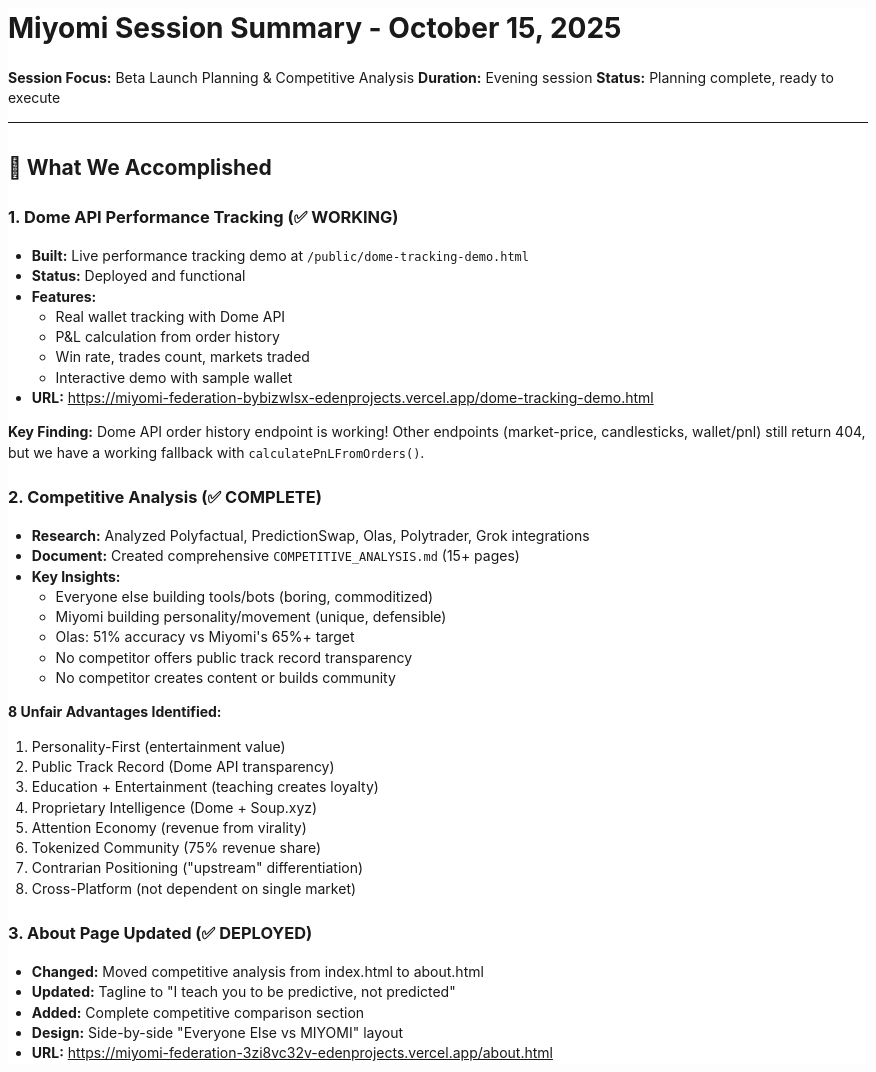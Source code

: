# Miyomi Session Summary - October 15, 2025

**Session Focus:** Beta Launch Planning & Competitive Analysis
**Duration:** Evening session
**Status:** Planning complete, ready to execute

---

## 🎯 What We Accomplished

### 1. Dome API Performance Tracking (✅ WORKING)
- **Built:** Live performance tracking demo at `/public/dome-tracking-demo.html`
- **Status:** Deployed and functional
- **Features:**
  - Real wallet tracking with Dome API
  - P&L calculation from order history
  - Win rate, trades count, markets traded
  - Interactive demo with sample wallet
- **URL:** https://miyomi-federation-bybizwlsx-edenprojects.vercel.app/dome-tracking-demo.html

**Key Finding:** Dome API order history endpoint is working! Other endpoints (market-price, candlesticks, wallet/pnl) still return 404, but we have a working fallback with `calculatePnLFromOrders()`.

### 2. Competitive Analysis (✅ COMPLETE)
- **Research:** Analyzed Polyfactual, PredictionSwap, Olas, Polytrader, Grok integrations
- **Document:** Created comprehensive `COMPETITIVE_ANALYSIS.md` (15+ pages)
- **Key Insights:**
  - Everyone else building tools/bots (boring, commoditized)
  - Miyomi building personality/movement (unique, defensible)
  - Olas: 51% accuracy vs Miyomi's 65%+ target
  - No competitor offers public track record transparency
  - No competitor creates content or builds community

**8 Unfair Advantages Identified:**
1. Personality-First (entertainment value)
2. Public Track Record (Dome API transparency)
3. Education + Entertainment (teaching creates loyalty)
4. Proprietary Intelligence (Dome + Soup.xyz)
5. Attention Economy (revenue from virality)
6. Tokenized Community (75% revenue share)
7. Contrarian Positioning ("upstream" differentiation)
8. Cross-Platform (not dependent on single market)

### 3. About Page Updated (✅ DEPLOYED)
- **Changed:** Moved competitive analysis from index.html to about.html
- **Updated:** Tagline to "I teach you to be predictive, not predicted"
- **Added:** Complete competitive comparison section
- **Design:** Side-by-side "Everyone Else vs MIYOMI" layout
- **URL:** https://miyomi-federation-3zi8vc32v-edenprojects.vercel.app/about.html
